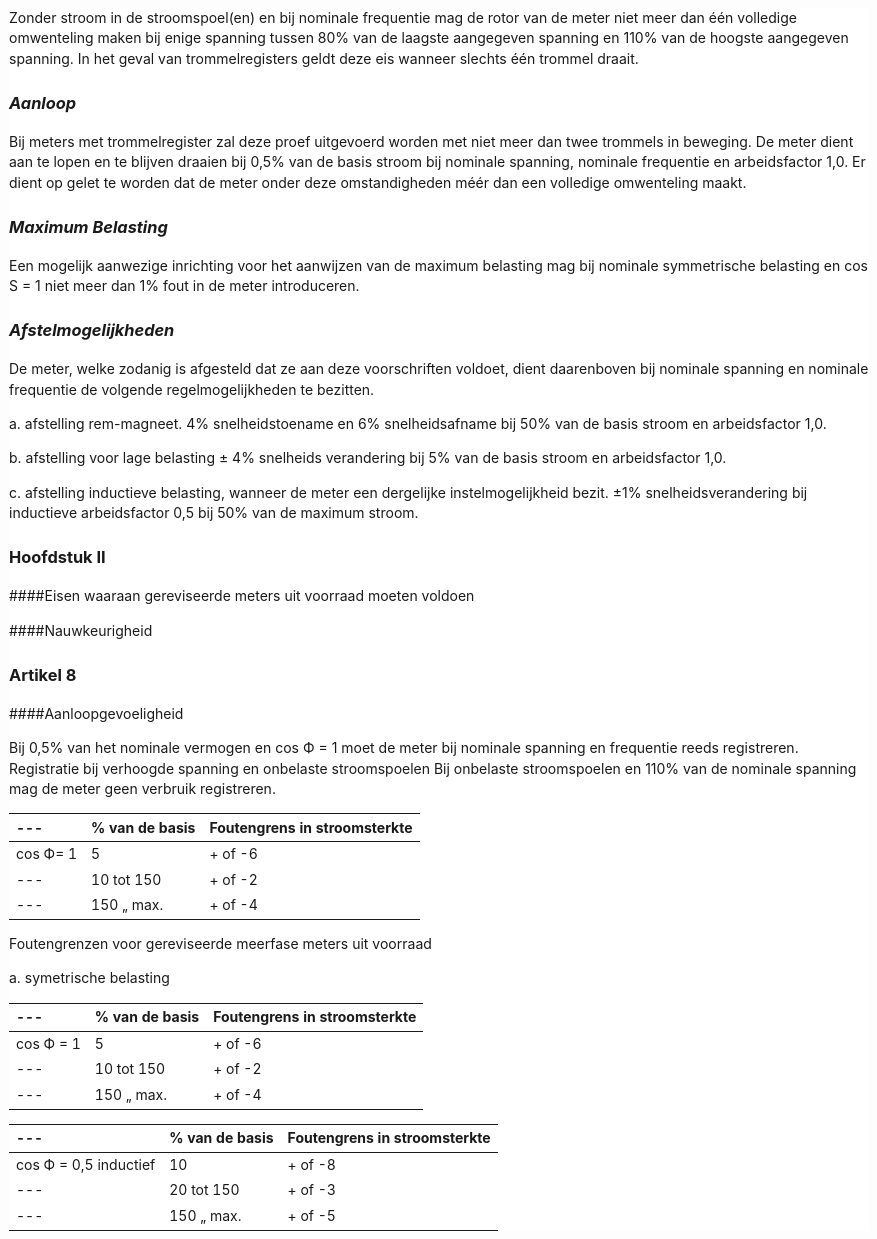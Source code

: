 Zonder stroom in de stroomspoel(en) en bij nominale frequentie mag de rotor van de meter niet meer dan één volledige omwenteling maken bij enige spanning tussen 80% van de laagste aangegeven spanning en 110% van de hoogste aangegeven spanning. In het geval van trommelregisters geldt deze eis wanneer slechts één trommel draait. 
### *Aanloop* 

Bij meters met trommelregister zal deze proef uitgevoerd worden met niet meer dan twee trommels in beweging. De meter dient aan te lopen en te blijven draaien bij 0,5% van de basis stroom bij nominale spanning, nominale frequentie en arbeidsfactor 1,0. Er dient op gelet te worden dat de meter onder deze omstandigheden méér dan een volledige omwenteling maakt. 
### *Maximum Belasting* 

Een mogelijk aanwezige inrichting voor het aanwijzen van de maximum belasting mag bij nominale symmetrische belasting en cos S = 1 niet meer dan 1% fout in de meter introduceren. 
### *Afstelmogelijkheden* 

De meter, welke zodanig is afgesteld dat ze aan deze voorschriften voldoet, dient daarenboven bij nominale spanning en nominale frequentie de volgende regelmogelijkheden te bezitten. 

a. afstelling rem-magneet. 4% snelheidstoename en 6% snelheidsafname bij 50% van de basis stroom en arbeidsfactor 1,0.  

b. afstelling voor lage belasting ± 4% snelheids verandering bij 5% van de basis stroom en arbeidsfactor 1,0.  

c. afstelling inductieve belasting, wanneer de meter een dergelijke instelmogelijkheid bezit. ±1% snelheidsverandering bij inductieve arbeidsfactor 0,5 bij 50% van de maximum stroom.   

### Hoofdstuk  II  

####Eisen waaraan gereviseerde meters uit voorraad moeten voldoen

####Nauwkeurigheid

### Artikel  8  

####Aanloopgevoeligheid

Bij 0,5% van het nominale vermogen en cos Ф = 1 moet de meter bij nominale spanning en frequentie reeds registreren. Registratie bij verhoogde spanning en onbelaste stroomspoelen Bij onbelaste stroomspoelen en 110% van de nominale spanning mag de meter geen verbruik registreren.  

|--- | % van de basis  | Foutengrens in stroomsterkte  |
|:---|:---|:---|
| cos Ф= 1  | 5  | + of -6  |
| --- | 10 tot 150  | + of -2  |
| --- | 150 „ max.  | + of -4  |

Foutengrenzen voor gereviseerde meerfase meters uit voorraad 

a. symetrische belasting  

|--- | % van de basis  | Foutengrens in stroomsterkte  |
|:---|:---|:---|
| cos Ф = 1  | 5  | + of -6  |
| --- | 10 tot 150  | + of -2  |
| --- | 150 „ max.  | + of -4  |

|--- | % van de basis  | Foutengrens in stroomsterkte  |
|:---|:---|:---|
| cos Ф = 0,5 inductief  | 10  | + of -8  |
| --- | 20 tot 150  | + of -3  |
| --- | 150 „ max.  | + of -5  |
